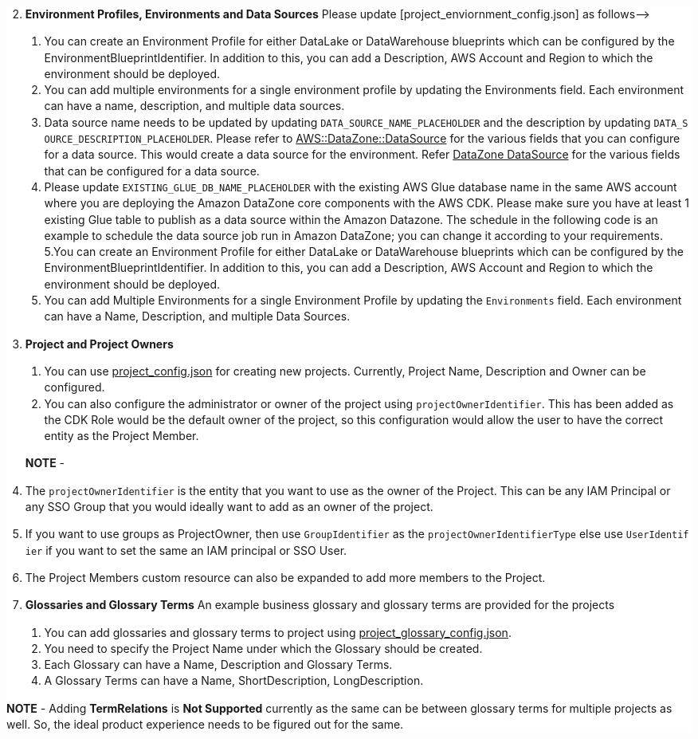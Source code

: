 2. **Environment Profiles, Environments and Data Sources**
    Please update  [project_enviornment_config.json] as follows-->
    1. You can create an Environment Profile for either DataLake or DataWarehouse blueprints which can be configured by the EnvironmentBlueprintIdentifier. In addition to this, you can add a Description, AWS Account and Region to which the environment should be deployed.
    2. You can add multiple environments for a single environment profile by updating the Environments field. Each environment can have a name, description, and multiple data sources.
    3. Data source name needs to be updated by updating `DATA_SOURCE_NAME_PLACEHOLDER` and the description by updating `DATA_SOURCE_DESCRIPTION_PLACEHOLDER`. Please refer to [AWS::DataZone::DataSource](https://docs.aws.amazon.com/AWSCloudFormation/latest/UserGuide/aws-resource-datazone-datasource.html) for the various fields that you can configure for a data source. This would create a data source for the environment. Refer [DataZone DataSource](https://docs.aws.amazon.com/AWSCloudFormation/latest/UserGuide/aws-resource-datazone-datasource.html) for the various fields that can be configured for a data source.
    4. Please update `EXISTING_GLUE_DB_NAME_PLACEHOLDER` with the existing AWS Glue database name in the same AWS account where you are deploying the Amazon DataZone core components with the AWS CDK. Please make sure you have at least 1 existing Glue table to publish as a data source within the Amazon Datazone. The schedule in the following code is an example to schedule the data source job run in Amazon DataZone; you can change it according to your requirements.
   5.You can create an Environment Profile for either DataLake or DataWarehouse blueprints which can be configured by the EnvironmentBlueprintIdentifier. In addition to this, you can add a Description, AWS Account and Region to which the environment should be deployed.
   6. You can add Multiple Environments for a single Environment Profile by updating the `Environments` field. Each environment can have a Name, Description, and multiple Data Sources.

3. **Project and Project Owners**
   1. You can use [project_config.json](lib%2Fconfig%2Fproject_config.json) for creating new projects. Currently, Project Name, Description and Owner can be configured.
   2. You can also configure the administrator or owner of the project using `projectOwnerIdentifier`. This has been added as the CDK Role would be the default owner of the project, so this configuration would allow the user to have the correct entity as the Project Member.

   **NOTE** -
1. The `projectOwnerIdentifier` is the entity that you want to use as the owner of the Project. This can be any IAM Principal or any SSO Group that you would ideally want to add as an owner of the project.
2. If you want to use groups as ProjectOwner, then use `GroupIdentifier` as the `projectOwnerIdentifierType`
      else use `UserIdentifier` if you want to set the same an IAM principal or SSO User.
3. The Project Members custom resource can also be expanded to add more members to the Project.

4. **Glossaries and Glossary Terms**
An example business glossary and glossary terms are provided for the projects
   1. You can add glossaries and glossary terms to project using [project_glossary_config.json](lib%2Fconfig%2Fproject_glossary_config.json).
   2. You need to specify the Project Name under which the Glossary should be created.
   3. Each Glossary can have a Name, Description and Glossary Terms.
   4. A Glossary Terms can have a Name, ShortDescription, LongDescription.
      

**NOTE** -
Adding **TermRelations** is **Not Supported** currently
as the same can be between glossary terms for multiple projects as well. So, the ideal product experience needs to be
figured out for the same.
